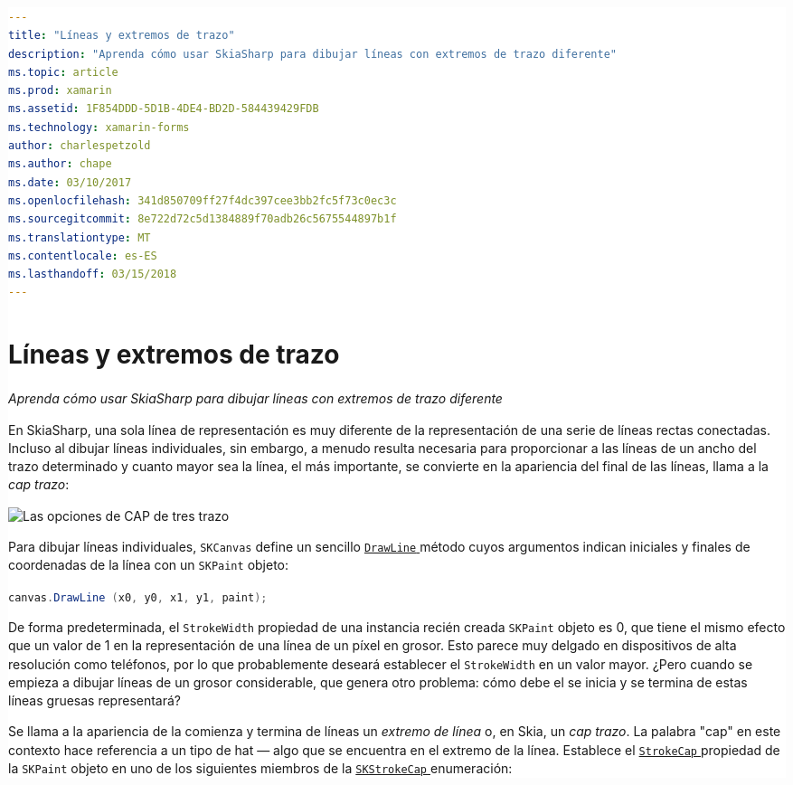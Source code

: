 ```yaml
---
title: "Líneas y extremos de trazo"
description: "Aprenda cómo usar SkiaSharp para dibujar líneas con extremos de trazo diferente"
ms.topic: article
ms.prod: xamarin
ms.assetid: 1F854DDD-5D1B-4DE4-BD2D-584439429FDB
ms.technology: xamarin-forms
author: charlespetzold
ms.author: chape
ms.date: 03/10/2017
ms.openlocfilehash: 341d850709ff27f4dc397cee3bb2fc5f73c0ec3c
ms.sourcegitcommit: 8e722d72c5d1384889f70adb26c5675544897b1f
ms.translationtype: MT
ms.contentlocale: es-ES
ms.lasthandoff: 03/15/2018
---
```

# <a name="lines-and-stroke-caps"></a>Líneas y extremos de trazo

_Aprenda cómo usar SkiaSharp para dibujar líneas con extremos de trazo diferente_

En SkiaSharp, una sola línea de representación es muy diferente de la representación de una serie de líneas rectas conectadas. Incluso al dibujar líneas individuales, sin embargo, a menudo resulta necesaria para proporcionar a las líneas de un ancho del trazo determinado y cuanto mayor sea la línea, el más importante, se convierte en la apariencia del final de las líneas, llama a la *cap trazo*:

![](lines-images/strokecapsexample.png "Las opciones de CAP de tres trazo")

Para dibujar líneas individuales, `SKCanvas` define un sencillo [ `DrawLine` ](https://developer.xamarin.com/api/member/SkiaSharp.SKCanvas.DrawLine/p/System.Single/System.Single/System.Single/System.Single/SkiaSharp.SKPaint/) método cuyos argumentos indican iniciales y finales de coordenadas de la línea con un `SKPaint` objeto:

```csharp
canvas.DrawLine (x0, y0, x1, y1, paint);
```

De forma predeterminada, el `StrokeWidth` propiedad de una instancia recién creada `SKPaint` objeto es 0, que tiene el mismo efecto que un valor de 1 en la representación de una línea de un píxel en grosor. Esto parece muy delgado en dispositivos de alta resolución como teléfonos, por lo que probablemente deseará establecer el `StrokeWidth` en un valor mayor. ¿Pero cuando se empieza a dibujar líneas de un grosor considerable, que genera otro problema: cómo debe el se inicia y se termina de estas líneas gruesas representará?

Se llama a la apariencia de la comienza y termina de líneas un *extremo de línea* o, en Skia, un *cap trazo*. La palabra "cap" en este contexto hace referencia a un tipo de hat &mdash; algo que se encuentra en el extremo de la línea. Establece el [ `StrokeCap` ](https://developer.xamarin.com/api/property/SkiaSharp.SKPaint.StrokeCap/) propiedad de la `SKPaint` objeto en uno de los siguientes miembros de la [ `SKStrokeCap` ](https://developer.xamarin.com/api/type/SkiaSharp.SKStrokeCap/) enumeración:
